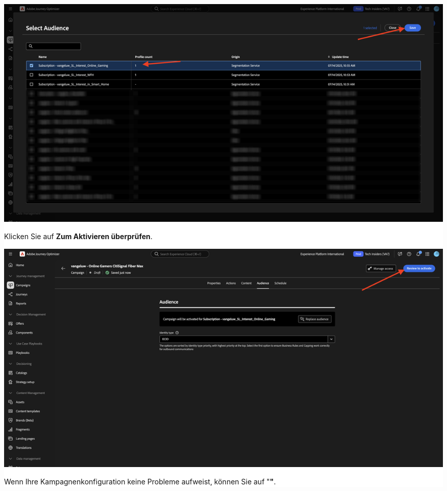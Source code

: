 ![Journey Optimizer](./images/gsemail36.png)

Klicken Sie auf **Zum Aktivieren überprüfen**.

![Journey Optimizer](./images/gsemail37.png)

Wenn Ihre Kampagnenkonfiguration keine Probleme aufweist, können Sie auf &quot;**&quot;**.
